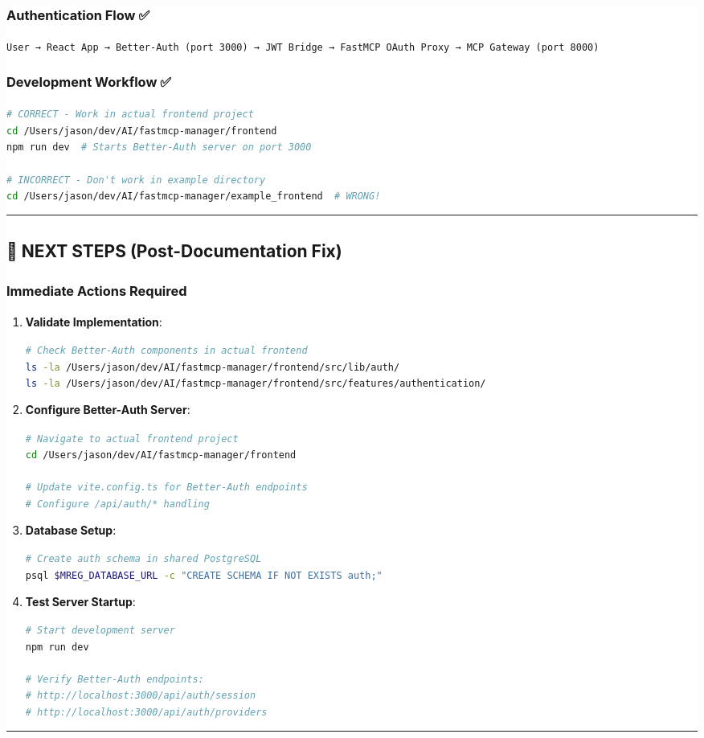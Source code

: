 ### **Authentication Flow** ✅
```
User → React App → Better-Auth (port 3000) → JWT Bridge → FastMCP OAuth Proxy → MCP Gateway (port 8000)
```

### **Development Workflow** ✅
```bash
# CORRECT - Work in actual frontend project
cd /Users/jason/dev/AI/fastmcp-manager/frontend
npm run dev  # Starts Better-Auth server on port 3000

# INCORRECT - Don't work in example directory
cd /Users/jason/dev/AI/fastmcp-manager/example_frontend  # WRONG!
```

---

## 🚀 **NEXT STEPS (Post-Documentation Fix)**

### **Immediate Actions Required**
1. **Validate Implementation**:
   ```bash
   # Check Better-Auth components in actual frontend
   ls -la /Users/jason/dev/AI/fastmcp-manager/frontend/src/lib/auth/
   ls -la /Users/jason/dev/AI/fastmcp-manager/frontend/src/features/authentication/
   ```

2. **Configure Better-Auth Server**:
   ```bash
   # Navigate to actual frontend project
   cd /Users/jason/dev/AI/fastmcp-manager/frontend
   
   # Update vite.config.ts for Better-Auth endpoints
   # Configure /api/auth/* handling
   ```

3. **Database Setup**:
   ```bash
   # Create auth schema in shared PostgreSQL
   psql $MREG_DATABASE_URL -c "CREATE SCHEMA IF NOT EXISTS auth;"
   ```

4. **Test Server Startup**:
   ```bash
   # Start development server
   npm run dev
   
   # Verify Better-Auth endpoints:
   # http://localhost:3000/api/auth/session
   # http://localhost:3000/api/auth/providers
   ```

---

